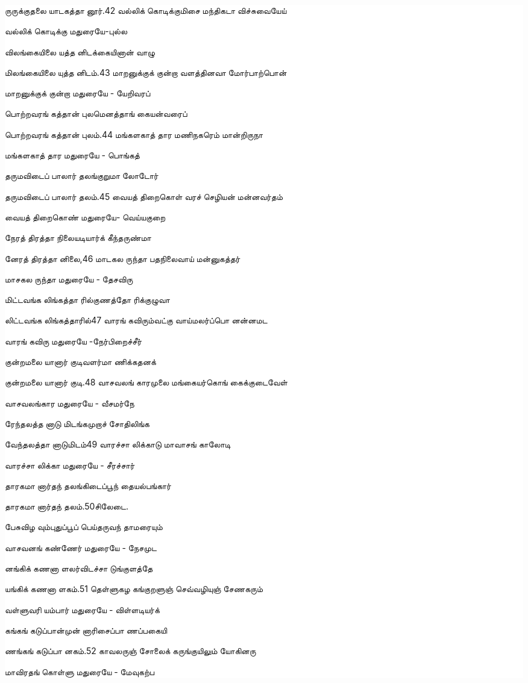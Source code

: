 ருருக்குதலை யாடகத்தா னூர்.42 வல்லிக் கொடிக்குமிசை மந்திகடா விச்சுவையேய்  

வல்லிக் கொடிக்கு மதுரையே-புல்ல  

விலங்கையிலை யத்த னிடக்கையினான் வாழு  

மிலங்கையிலை யுத்த னிடம்.43 மாறனுக்குக் குன்றா வளத்தினவா மோர்பாற்பொன்  

மாறனுக்குக் குன்றா மதுரையே - யேறிவரப்  

பொற்றவரங் கத்தான் புலமெனத்தாங் கையன்வரைப்  

பொற்றவரங் கத்தான் புலம்.44 மங்களகாத் தார மணிநகரெம் மான்றிருநா  

மங்களகாத் தார மதுரையே - பொங்கத்  

தருமவிடைப் பாலார் தலங்குறுமா லோடோர்  

தருமவிடைப் பாலார் தலம்.45 வையத் திறைகொள் வரச் செழியன் மன்னவர்தம்  

வையத் திறைகொண் மதுரையே- வெய்யகுறை  

நேரத் திரத்தா நிலையடியார்க் கீந்தருண்மா  

னேரத் திரத்தா னிலை,46 மாடகல ருந்தா பதநிலைவாய் மன்னுகத்தர்  

மாசகல ருந்தா மதுரையே - தேசவிரு  

மிட்டவங்க லிங்கத்தா ரில்குணத்தோ ரிக்குழுவா  

லிட்டவங்க லிங்கத்தாரில்47 வாரங் கவிரும்வட்கு வாய்மலர்ப்பொ னன்னமட  

வாரங் கவிரு மதுரையே -நேர்பிறைச்சீர்  

குன்றமலை யானார் குடிவளர்மா ணிக்கதனக்  

குன்றமலை யானார் குடி.48 வாசவலங் காரமுலை மங்கையர்கொங் கைக்குடைவேள்  

வாசவலங்கார மதுரையே - வீசமர்நே  

ரேந்தலத்த னாடு மிடங்கமுறாச் சோதிலிங்க  

வேந்தலத்தா னாடுமிடம்49 வாரச்சா லிக்காடு மாவாசங் காலோடி  

வாரச்சா லிக்கா மதுரையே - சீரச்சார்  

தாரகமா னார்தந் தலங்கிடைப்பூந் தையல்பங்கார்  

தாரகமா னார்தந் தலம்.50சிலேடை.  

பேசுவிழ வும்புதுப்பூப் பெய்தருவந் தாமரையும்  

வாசவனங் கண்ணேர் மதுரையே - நேசமுட  

னங்கிக் கணனா ளலர்விடச்சா டுங்குளத்தே  

யங்கிக் கணனா ளகம்.51 தெள்ளுகழ கங்குறளுஞ் செவ்வழியுஞ் சேணகரும்  

வள்ளுவரி யம்பார் மதுரையே - விள்ளடியர்க்  

கங்கங் கடுப்பான்முன் னாரிசைப்பா ணப்பகையி  

ணங்கங் கடுப்பா னகம்.52 காவலருஞ் சோலைக் கருங்குயிலும் யோகினரு  

மாவிரதங் கொள்ளு மதுரையே - மேவுகற்ப  
